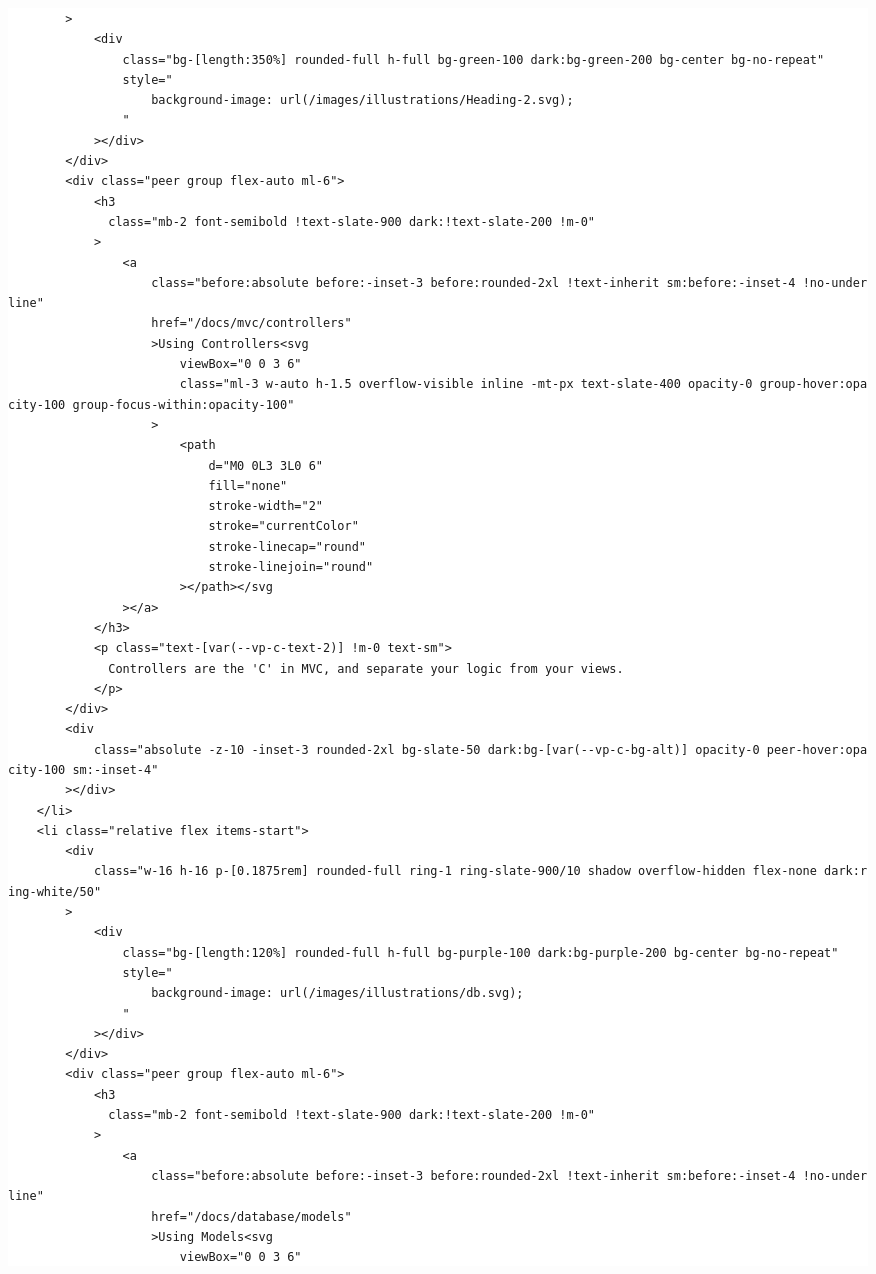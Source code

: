             >
                <div
                    class="bg-[length:350%] rounded-full h-full bg-green-100 dark:bg-green-200 bg-center bg-no-repeat"
                    style="
                        background-image: url(/images/illustrations/Heading-2.svg);
                    "
                ></div>
            </div>
            <div class="peer group flex-auto ml-6">
                <h3
                  class="mb-2 font-semibold !text-slate-900 dark:!text-slate-200 !m-0"
                >
                    <a
                        class="before:absolute before:-inset-3 before:rounded-2xl !text-inherit sm:before:-inset-4 !no-underline"
                        href="/docs/mvc/controllers"
                        >Using Controllers<svg
                            viewBox="0 0 3 6"
                            class="ml-3 w-auto h-1.5 overflow-visible inline -mt-px text-slate-400 opacity-0 group-hover:opacity-100 group-focus-within:opacity-100"
                        >
                            <path
                                d="M0 0L3 3L0 6"
                                fill="none"
                                stroke-width="2"
                                stroke="currentColor"
                                stroke-linecap="round"
                                stroke-linejoin="round"
                            ></path></svg
                    ></a>
                </h3>
                <p class="text-[var(--vp-c-text-2)] !m-0 text-sm">
                  Controllers are the 'C' in MVC, and separate your logic from your views.
                </p>
            </div>
            <div
                class="absolute -z-10 -inset-3 rounded-2xl bg-slate-50 dark:bg-[var(--vp-c-bg-alt)] opacity-0 peer-hover:opacity-100 sm:-inset-4"
            ></div>
        </li>
        <li class="relative flex items-start">
            <div
                class="w-16 h-16 p-[0.1875rem] rounded-full ring-1 ring-slate-900/10 shadow overflow-hidden flex-none dark:ring-white/50"
            >
                <div
                    class="bg-[length:120%] rounded-full h-full bg-purple-100 dark:bg-purple-200 bg-center bg-no-repeat"
                    style="
                        background-image: url(/images/illustrations/db.svg);
                    "
                ></div>
            </div>
            <div class="peer group flex-auto ml-6">
                <h3
                  class="mb-2 font-semibold !text-slate-900 dark:!text-slate-200 !m-0"
                >
                    <a
                        class="before:absolute before:-inset-3 before:rounded-2xl !text-inherit sm:before:-inset-4 !no-underline"
                        href="/docs/database/models"
                        >Using Models<svg
                            viewBox="0 0 3 6"